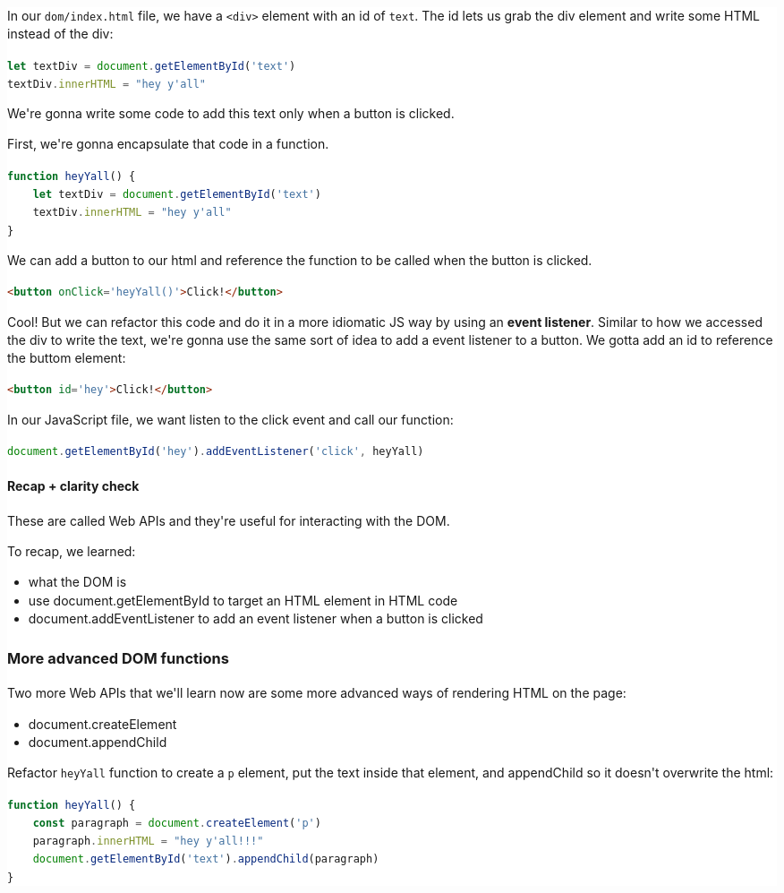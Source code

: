 In our `dom/index.html` file, we have a `<div>` element with an id of `text`. The id lets us grab the div element and write some HTML instead of the div:
```javascript
let textDiv = document.getElementById('text')
textDiv.innerHTML = "hey y'all"
```

We're gonna write some code to add this text only when a button is clicked.

First, we're gonna encapsulate that code in a function.
```javascript
function heyYall() {
    let textDiv = document.getElementById('text')
    textDiv.innerHTML = "hey y'all"
}
```

We can add a button to our html and reference the function to be called when the button is clicked.
```html
<button onClick='heyYall()'>Click!</button>
```
Cool! But we can refactor this code and do it in a more idiomatic JS way by using an **event listener**. Similar to how we accessed the div to write the text, we're gonna use the same sort of idea to add a event listener to a button. We gotta add an id to reference the buttom element:
```html
<button id='hey'>Click!</button>
```

In our JavaScript file, we want listen to the click event and call our function:
```javascript
document.getElementById('hey').addEventListener('click', heyYall)
```

#### Recap + clarity check
These are called Web APIs and they're useful for interacting with the DOM.

To recap, we learned:
- what the DOM is
- use document.getElementById to target an HTML element in HTML code
- document.addEventListener to add an event listener when a button is clicked

### More advanced DOM functions
Two more Web APIs that we'll learn now are some more advanced ways of rendering HTML on the page:
- document.createElement
- document.appendChild


Refactor `heyYall` function to create a `p` element, put the text inside that element, and appendChild so it doesn't overwrite the html:
```javascript
function heyYall() {
    const paragraph = document.createElement('p')
    paragraph.innerHTML = "hey y'all!!!"
    document.getElementById('text').appendChild(paragraph)
}
```
